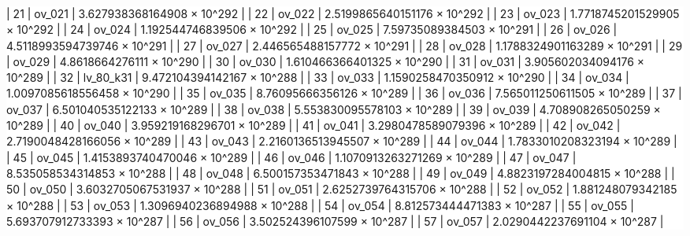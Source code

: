 | 21 | ov_021 | 3.627938368164908 × 10^292 |
| 22 | ov_022 | 2.5199865640151176 × 10^292 |
| 23 | ov_023 | 1.7718745201529905 × 10^292 |
| 24 | ov_024 | 1.192544746839506 × 10^292 |
| 25 | ov_025 | 7.59735089384503 × 10^291 |
| 26 | ov_026 | 4.5118993594739746 × 10^291 |
| 27 | ov_027 | 2.446565488157772 × 10^291 |
| 28 | ov_028 | 1.1788324901163289 × 10^291 |
| 29 | ov_029 | 4.8618664276111 × 10^290 |
| 30 | ov_030 | 1.610466366401325 × 10^290 |
| 31 | ov_031 | 3.905602034094176 × 10^289 |
| 32 | lv_80_k31 | 9.472104394142167 × 10^288 |
| 33 | ov_033 | 1.1590258470350912 × 10^290 |
| 34 | ov_034 | 1.0097085618556458 × 10^290 |
| 35 | ov_035 | 8.76095666356126 × 10^289 |
| 36 | ov_036 | 7.565011250611505 × 10^289 |
| 37 | ov_037 | 6.501040535122133 × 10^289 |
| 38 | ov_038 | 5.553830095578103 × 10^289 |
| 39 | ov_039 | 4.708908265050259 × 10^289 |
| 40 | ov_040 | 3.959219168296701 × 10^289 |
| 41 | ov_041 | 3.2980478589079396 × 10^289 |
| 42 | ov_042 | 2.7190048428166056 × 10^289 |
| 43 | ov_043 | 2.2160136513945507 × 10^289 |
| 44 | ov_044 | 1.7833010208323194 × 10^289 |
| 45 | ov_045 | 1.4153893740470046 × 10^289 |
| 46 | ov_046 | 1.1070913263271269 × 10^289 |
| 47 | ov_047 | 8.535058534314853 × 10^288 |
| 48 | ov_048 | 6.500157353471843 × 10^288 |
| 49 | ov_049 | 4.8823197284004815 × 10^288 |
| 50 | ov_050 | 3.6032705067531937 × 10^288 |
| 51 | ov_051 | 2.6252739764315706 × 10^288 |
| 52 | ov_052 | 1.881248079342185 × 10^288 |
| 53 | ov_053 | 1.3096940236894988 × 10^288 |
| 54 | ov_054 | 8.812573444471383 × 10^287 |
| 55 | ov_055 | 5.693707912733393 × 10^287 |
| 56 | ov_056 | 3.502524396107599 × 10^287 |
| 57 | ov_057 | 2.0290442237691104 × 10^287 |